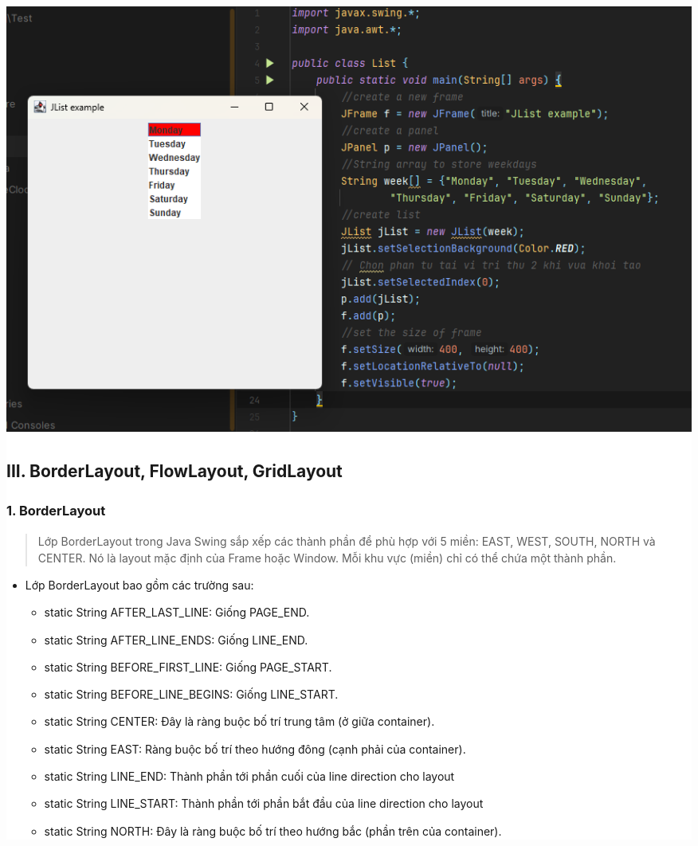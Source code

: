 ![](image6buoi12.png)

## III. BorderLayout, FlowLayout, GridLayout
### 1. BorderLayout
> Lớp BorderLayout trong Java Swing sắp xếp các thành phần để phù hợp với 5 miền: EAST, WEST, SOUTH, NORTH và CENTER. Nó là layout mặc định của Frame hoặc Window. Mỗi khu vực (miền) chỉ có thể chứa một thành phần.

- Lớp BorderLayout bao gồm các trường sau:

  - static String AFTER_LAST_LINE: Giống PAGE_END.

  - static String AFTER_LINE_ENDS: Giống LINE_END.

  - static String BEFORE_FIRST_LINE: Giống PAGE_START.

  - static String BEFORE_LINE_BEGINS: Giống LINE_START.

  - static String CENTER: Đây là ràng buộc bố trí trung tâm (ở giữa container).

  - static String EAST: Ràng buộc bố trí theo hướng đông (cạnh phải của container).

  - static String LINE_END: Thành phần tới phần cuối của line direction cho layout

  - static String LINE_START: Thành phần tới phần bắt đầu của line direction cho layout

  - static String NORTH: Đây là ràng buộc bố trí theo hướng bắc (phần trên của container).
